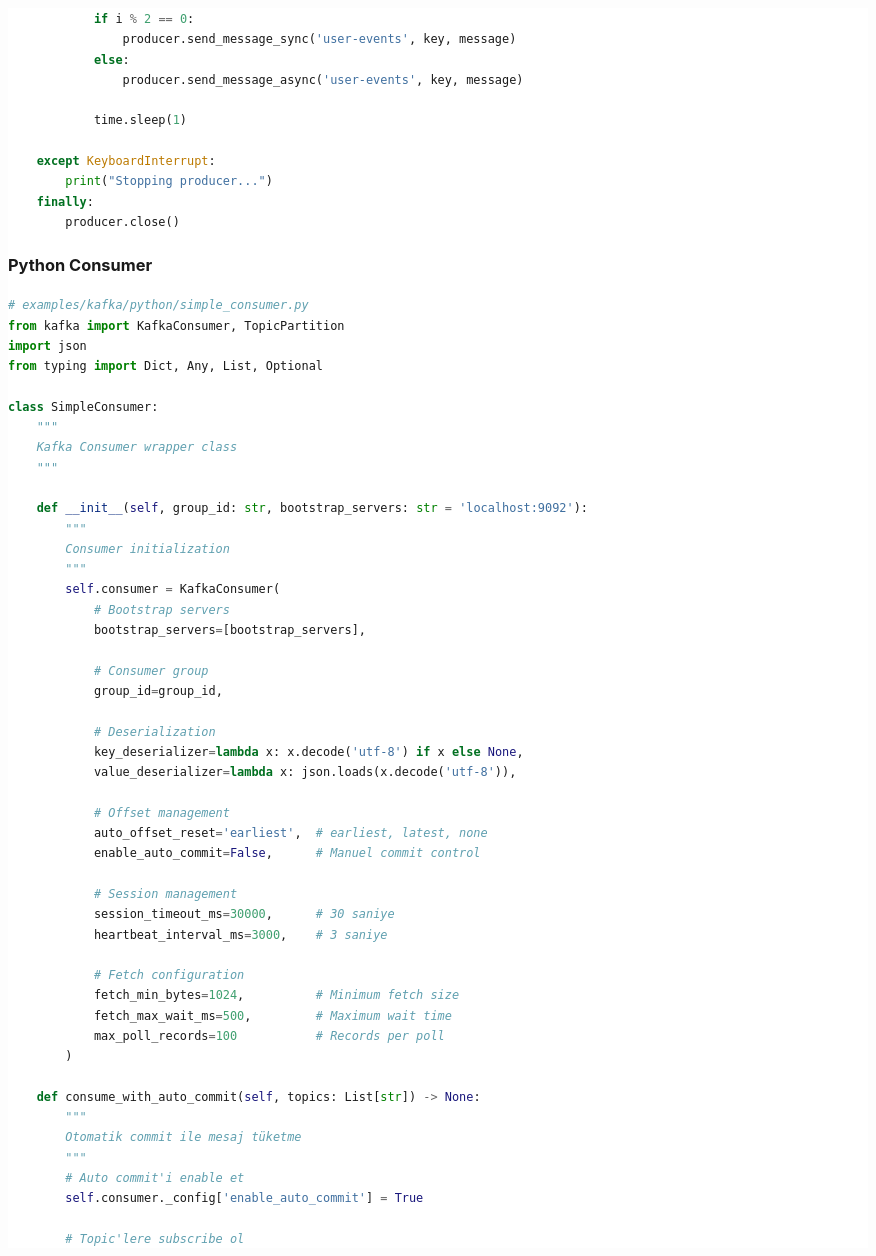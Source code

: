 ```python
            if i % 2 == 0:
                producer.send_message_sync('user-events', key, message)
            else:
                producer.send_message_async('user-events', key, message)
            
            time.sleep(1)
            
    except KeyboardInterrupt:
        print("Stopping producer...")
    finally:
        producer.close()
```

### Python Consumer

```python
# examples/kafka/python/simple_consumer.py
from kafka import KafkaConsumer, TopicPartition
import json
from typing import Dict, Any, List, Optional

class SimpleConsumer:
    """
    Kafka Consumer wrapper class
    """
    
    def __init__(self, group_id: str, bootstrap_servers: str = 'localhost:9092'):
        """
        Consumer initialization
        """
        self.consumer = KafkaConsumer(
            # Bootstrap servers
            bootstrap_servers=[bootstrap_servers],
            
            # Consumer group
            group_id=group_id,
            
            # Deserialization
            key_deserializer=lambda x: x.decode('utf-8') if x else None,
            value_deserializer=lambda x: json.loads(x.decode('utf-8')),
            
            # Offset management
            auto_offset_reset='earliest',  # earliest, latest, none
            enable_auto_commit=False,      # Manuel commit control
            
            # Session management
            session_timeout_ms=30000,      # 30 saniye
            heartbeat_interval_ms=3000,    # 3 saniye
            
            # Fetch configuration
            fetch_min_bytes=1024,          # Minimum fetch size
            fetch_max_wait_ms=500,         # Maximum wait time
            max_poll_records=100           # Records per poll
        )
    
    def consume_with_auto_commit(self, topics: List[str]) -> None:
        """
        Otomatik commit ile mesaj tüketme
        """
        # Auto commit'i enable et
        self.consumer._config['enable_auto_commit'] = True
        
        # Topic'lere subscribe ol
```